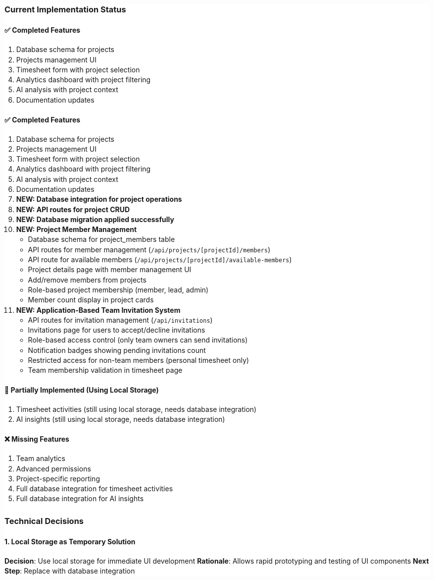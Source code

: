 ### Current Implementation Status

#### ✅ Completed Features
1. Database schema for projects
2. Projects management UI
3. Timesheet form with project selection
4. Analytics dashboard with project filtering
5. AI analysis with project context
6. Documentation updates

#### ✅ Completed Features
1. Database schema for projects
2. Projects management UI
3. Timesheet form with project selection
4. Analytics dashboard with project filtering
5. AI analysis with project context
6. Documentation updates
7. **NEW: Database integration for project operations**
8. **NEW: API routes for project CRUD**
9. **NEW: Database migration applied successfully**
10. **NEW: Project Member Management**
    - Database schema for project_members table
    - API routes for member management (`/api/projects/[projectId]/members`)
    - API route for available members (`/api/projects/[projectId]/available-members`)
    - Project details page with member management UI
    - Add/remove members from projects
    - Role-based project membership (member, lead, admin)
    - Member count display in project cards
11. **NEW: Application-Based Team Invitation System**
    - API routes for invitation management (`/api/invitations`)
    - Invitations page for users to accept/decline invitations
    - Role-based access control (only team owners can send invitations)
    - Notification badges showing pending invitations count
    - Restricted access for non-team members (personal timesheet only)
    - Team membership validation in timesheet page

#### 🔄 Partially Implemented (Using Local Storage)
1. Timesheet activities (still using local storage, needs database integration)
2. AI insights (still using local storage, needs database integration)

#### ❌ Missing Features
1. Team analytics
2. Advanced permissions
3. Project-specific reporting
4. Full database integration for timesheet activities
5. Full database integration for AI insights

### Technical Decisions

#### 1. Local Storage as Temporary Solution
**Decision**: Use local storage for immediate UI development
**Rationale**: Allows rapid prototyping and testing of UI components
**Next Step**: Replace with database integration
